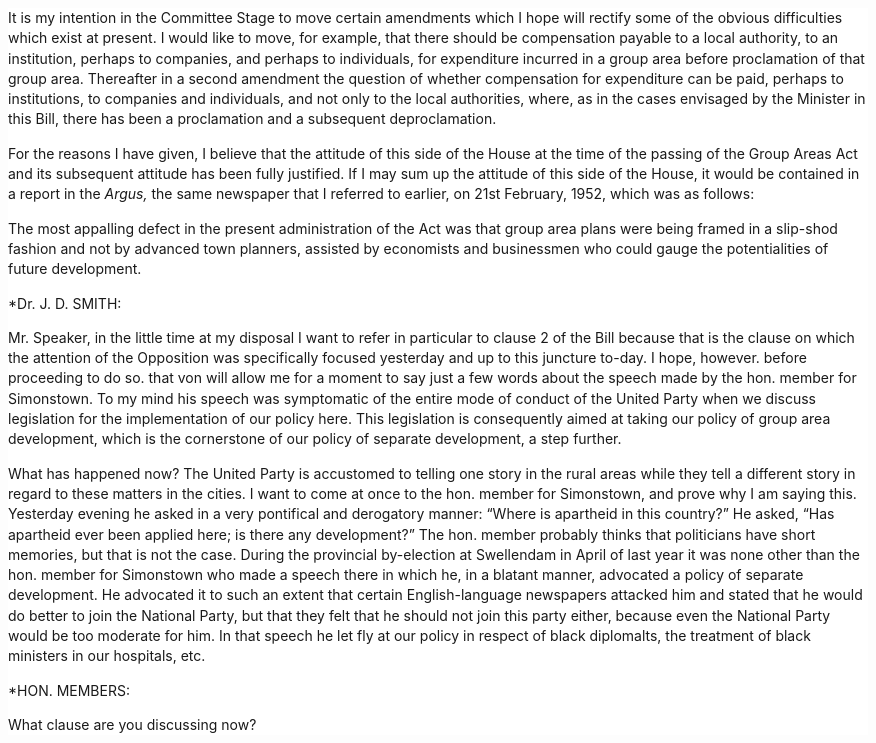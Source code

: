 <p><span class="col_4137-4138" refersTo="page_0556"/>It is my intention in the Committee Stage to move certain amendments which I hope will rectify some of the obvious difficulties which exist at present. I would like to move, for example, that there should be compensation payable to a local authority, to an institution, perhaps to companies, and perhaps to individuals, for expenditure incurred in a group area before proclamation of that group area. Thereafter in a second amendment the question of whether compensation for expenditure can be paid, perhaps to institutions, to companies and individuals, and not only to the local authorities, where, as in the cases envisaged by the Minister in this Bill, there has been a proclamation and a subsequent deproclamation.</p>

<p>For the reasons I have given, I believe that the attitude of this side of the House at the time of the passing of the Group Areas Act and its subsequent attitude has been fully justified. If I may sum up the attitude of this side of the House, it would be contained in a report in the <i>Argus,</i> the same newspaper that I referred to earlier, on 21st February, 1952, which was as follows:</p>

<block name="quote">The most appalling defect in the present administration of the Act was that group area plans were being framed in a slip-shod fashion and not by advanced town planners, assisted by economists and businessmen who could gauge the potentialities of future development.</block>

</speech>

<speech by="#smith">

<from>*Dr. <person refersTo="hansard_za">J. D. SMITH</person>:</from>

<p>Mr. Speaker, in the little time at my disposal I want to refer in particular to clause 2 of the Bill because that is the clause on which the attention of the Opposition was specifically focused yesterday and up to this juncture to-day. I hope, however. before proceeding to do so. that von will allow me for a moment to say just a few words about the speech made by the hon. member for Simonstown. To my mind his speech was symptomatic of the entire mode of conduct of the United Party when we discuss legislation for the implementation of our policy here. This legislation is consequently aimed at taking our policy of group area development, which is the cornerstone of our policy of separate development, a step further.</p>

<p>What has happened now&#x003F; The United Party is accustomed to telling one story in the rural areas while they tell a different story in regard to these matters in the cities. I want to come at once to the hon. member for Simonstown, and prove why I am saying this. Yesterday evening he asked in a very pontifical and derogatory manner: &#x201C;Where is apartheid in this country&#x003F;&#x201D; He asked, &#x201C;Has apartheid ever been applied here; is there any development&#x003F;&#x201D; The hon. member probably thinks that politicians have short memories, but that is not the case. During the provincial by-election at Swellendam in April of last year it was none other than the hon. member for Simonstown who made a speech there in which he, in a blatant manner, advocated a policy of separate development. He advocated it to such an extent that certain English-language newspapers attacked him and stated that he would do better to join the National Party, but that they felt that he should not join this party either, because even the National Party would be too moderate for him. In that speech he let fly at our policy in respect of black diplomalts, the treatment of black ministers in our hospitals, etc.</p>

</speech>

<speech by="#hon_members">

<from><person refersTo="hansard_za">*HON. MEMBERS</person>:</from>

<p>What clause are you discussing now&#x003F;</p>

</speech>
